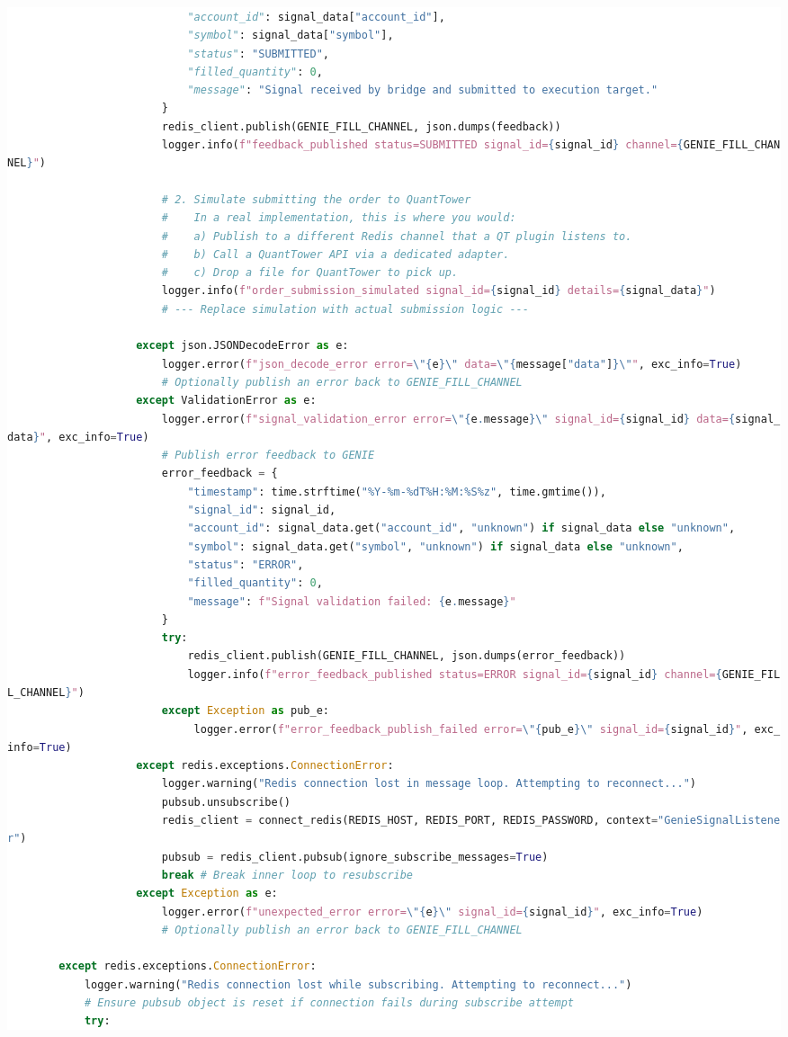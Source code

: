 ```python
                            "account_id": signal_data["account_id"],
                            "symbol": signal_data["symbol"],
                            "status": "SUBMITTED",
                            "filled_quantity": 0,
                            "message": "Signal received by bridge and submitted to execution target."
                        }
                        redis_client.publish(GENIE_FILL_CHANNEL, json.dumps(feedback))
                        logger.info(f"feedback_published status=SUBMITTED signal_id={signal_id} channel={GENIE_FILL_CHANNEL}")

                        # 2. Simulate submitting the order to QuantTower
                        #    In a real implementation, this is where you would:
                        #    a) Publish to a different Redis channel that a QT plugin listens to.
                        #    b) Call a QuantTower API via a dedicated adapter.
                        #    c) Drop a file for QuantTower to pick up.
                        logger.info(f"order_submission_simulated signal_id={signal_id} details={signal_data}")
                        # --- Replace simulation with actual submission logic --- 

                    except json.JSONDecodeError as e:
                        logger.error(f"json_decode_error error=\"{e}\" data=\"{message["data"]}\"", exc_info=True)
                        # Optionally publish an error back to GENIE_FILL_CHANNEL
                    except ValidationError as e:
                        logger.error(f"signal_validation_error error=\"{e.message}\" signal_id={signal_id} data={signal_data}", exc_info=True)
                        # Publish error feedback to GENIE
                        error_feedback = {
                            "timestamp": time.strftime("%Y-%m-%dT%H:%M:%S%z", time.gmtime()),
                            "signal_id": signal_id,
                            "account_id": signal_data.get("account_id", "unknown") if signal_data else "unknown",
                            "symbol": signal_data.get("symbol", "unknown") if signal_data else "unknown",
                            "status": "ERROR",
                            "filled_quantity": 0,
                            "message": f"Signal validation failed: {e.message}"
                        }
                        try:
                            redis_client.publish(GENIE_FILL_CHANNEL, json.dumps(error_feedback))
                            logger.info(f"error_feedback_published status=ERROR signal_id={signal_id} channel={GENIE_FILL_CHANNEL}")
                        except Exception as pub_e:
                             logger.error(f"error_feedback_publish_failed error=\"{pub_e}\" signal_id={signal_id}", exc_info=True)
                    except redis.exceptions.ConnectionError:
                        logger.warning("Redis connection lost in message loop. Attempting to reconnect...")
                        pubsub.unsubscribe()
                        redis_client = connect_redis(REDIS_HOST, REDIS_PORT, REDIS_PASSWORD, context="GenieSignalListener")
                        pubsub = redis_client.pubsub(ignore_subscribe_messages=True)
                        break # Break inner loop to resubscribe
                    except Exception as e:
                        logger.error(f"unexpected_error error=\"{e}\" signal_id={signal_id}", exc_info=True)
                        # Optionally publish an error back to GENIE_FILL_CHANNEL
        
        except redis.exceptions.ConnectionError:
            logger.warning("Redis connection lost while subscribing. Attempting to reconnect...")
            # Ensure pubsub object is reset if connection fails during subscribe attempt
            try:
```